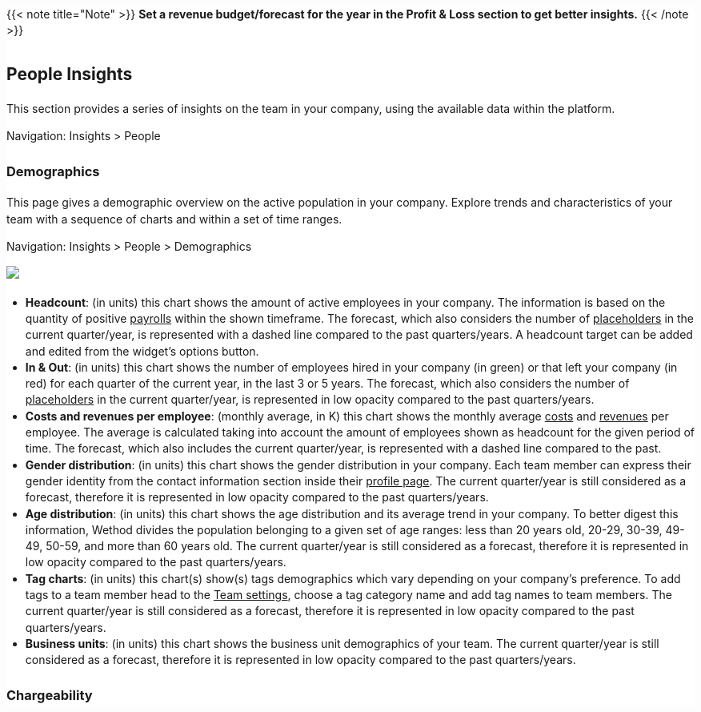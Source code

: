 {{< note title="Note" >}}
**Set a revenue budget/forecast for the year in the Profit & Loss section to get better insights.**
{{< /note >}}

## People Insights

This section provides a series of insights on the team in your company, using the available data within the platform.

Navigation: Insights > People

### Demographics

This page gives a demographic overview on the active population in your company. Explore trends and characteristics of your team with a sequence of charts and within a set of time ranges.

Navigation: Insights > People > Demographics

![](/uploads/2021/03/26/gif_demographics.gif)

* **Headcount**: (in units) this chart shows the amount of active employees in your company. The information is based on the quantity of positive [payrolls](/payroll/index/#employees) within the shown timeframe. The forecast, which also considers the number of [placeholders](/payroll/index/#placeholders) in the current quarter/year, is represented with a dashed line compared to the past quarters/years. A headcount target can be added and edited from the widget’s options button.
* **In & Out**: (in units) this chart shows the number of employees hired in your company (in green) or that left your company (in red) for each quarter of the current year, in the last 3 or 5 years. The forecast, which also considers the number of [placeholders](/payroll/index/#placeholders) in the current quarter/year, is represented in low opacity compared to the past quarters/years.
* **Costs and revenues per employee**: (monthly average, in K) this chart shows the monthly average [costs](/external-costs/index) and [revenues](/revenues/index) per employee. The average is calculated taking into account the amount of employees shown as headcount for the given period of time. The forecast, which also includes the current quarter/year, is represented with a dashed line compared to the past.
* **Gender distribution**: (in units) this chart shows the gender distribution in your company. Each team member can express their gender identity from the contact information section inside their [profile page](/settings/index/#profile). The current quarter/year is still considered as a forecast, therefore it is represented in low opacity compared to the past quarters/years.
* **Age distribution**: (in units) this chart shows the age distribution and its average trend in your company. To better digest this information, Wethod divides the population belonging to a given set of age ranges: less than 20 years old, 20-29, 30-39, 49-49, 50-59, and more than 60 years old. The current quarter/year is still considered as a forecast, therefore it is represented in low opacity compared to the past quarters/years.
* **Tag charts**: (in units) this chart(s) show(s) tags demographics which vary depending on your company’s preference. To add tags to a team member head to the [Team settings](/settings/index/#team), choose a tag category name and add tag names to team members. The current quarter/year is still considered as a forecast, therefore it is represented in low opacity compared to the past quarters/years.
* **Business units**: (in units) this chart shows the business unit demographics of your team. The current quarter/year is still considered as a forecast, therefore it is represented in low opacity compared to the past quarters/years.

### Chargeability
